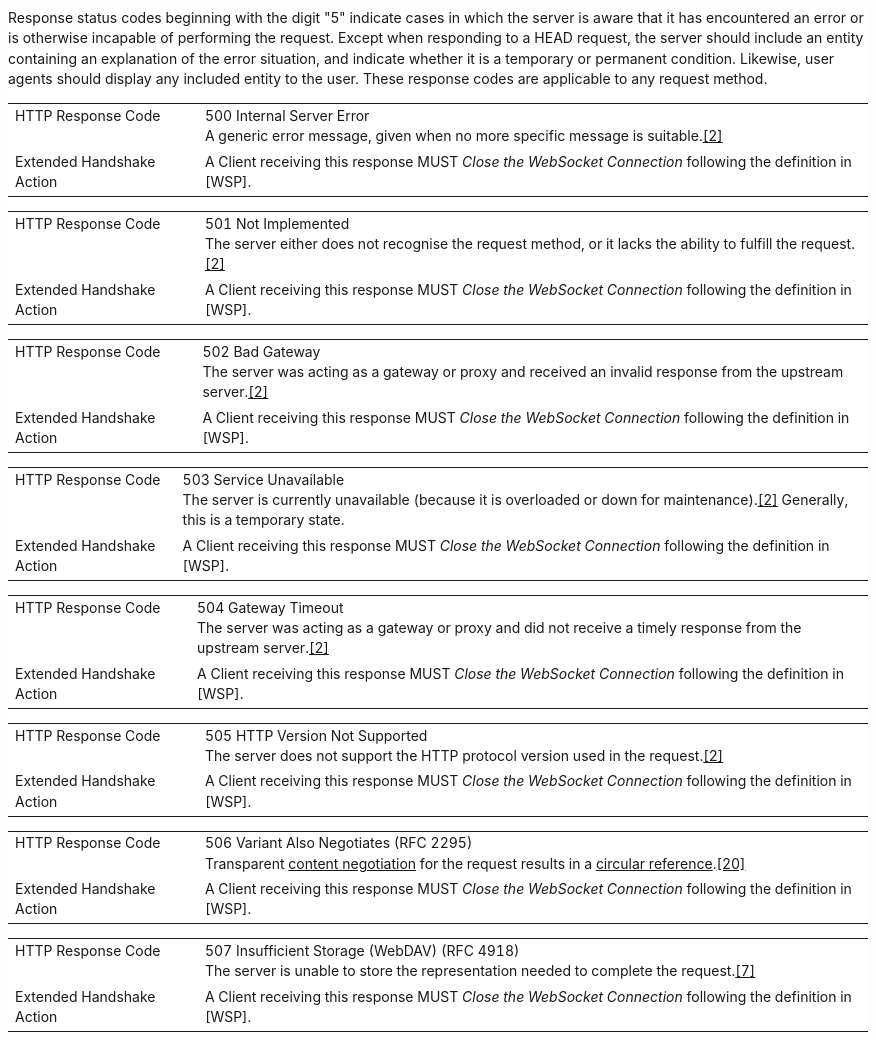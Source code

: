 Response status codes beginning with the digit "5" indicate cases in which the server is aware that it has encountered an error or is otherwise incapable of performing the request. Except when responding to a HEAD request, the server should include an entity containing an explanation of the error situation, and indicate whether it is a temporary or permanent condition. Likewise, user agents should display any included entity to the user. These response codes are applicable to any request method.

| | |
| --- | --- |
| HTTP Response Code | 500 Internal Server Error <br> A generic error message, given when no more specific message is suitable.[[2]](https://en.wikipedia.org/wiki/List_of_HTTP_status_codes#cite_note-RFC_2616-1) |
| Extended Handshake Action | A Client receiving this response MUST _Close the WebSocket Connection_ following the definition in [WSP]. |

| | |
| --- | --- |
| HTTP Response Code | 501 Not Implemented <br> The server either does not recognise the request method, or it lacks the ability to fulfill the request.[[2]](https://en.wikipedia.org/wiki/List_of_HTTP_status_codes#cite_note-RFC_2616-1) |
| Extended Handshake Action | A Client receiving this response MUST _Close the WebSocket Connection_ following the definition in [WSP]. |

| | |
| --- | --- |
| HTTP Response Code | 502 Bad Gateway <br> The server was acting as a gateway or proxy and received an invalid response from the upstream server.[[2]](https://en.wikipedia.org/wiki/List_of_HTTP_status_codes#cite_note-RFC_2616-1) |
| Extended Handshake Action | A Client receiving this response MUST _Close the WebSocket Connection_ following the definition in [WSP]. |

| | |
| --- | --- |
| HTTP Response Code | 503 Service Unavailable <br> The server is currently unavailable (because it is overloaded or down for maintenance).[[2]](https://en.wikipedia.org/wiki/List_of_HTTP_status_codes#cite_note-RFC_2616-1) Generally, this is a temporary state. |
| Extended Handshake Action | A Client receiving this response MUST _Close the WebSocket Connection_ following the definition in [WSP]. |

| | |
| --- | --- |
| HTTP Response Code | 504 Gateway Timeout <br> The server was acting as a gateway or proxy and did not receive a timely response from the upstream server.[[2]](https://en.wikipedia.org/wiki/List_of_HTTP_status_codes#cite_note-RFC_2616-1) |
| Extended Handshake Action | A Client receiving this response MUST _Close the WebSocket Connection_ following the definition in [WSP]. |

| | |
| --- | --- |
| HTTP Response Code | 505 HTTP Version Not Supported <br> The server does not support the HTTP protocol version used in the request.[[2]](https://en.wikipedia.org/wiki/List_of_HTTP_status_codes#cite_note-RFC_2616-1) |
| Extended Handshake Action | A Client receiving this response MUST _Close the WebSocket Connection_ following the definition in [WSP]. |

| | |
| --- | --- |
| HTTP Response Code | 506 Variant Also Negotiates (RFC 2295) <br> Transparent [content negotiation](https://en.wikipedia.org/wiki/Content_negotiation) for the request results in a [circular reference](https://en.wikipedia.org/wiki/Circular_reference).[[20]](https://en.wikipedia.org/wiki/List_of_HTTP_status_codes#cite_note-RFC_2295-19) |
| Extended Handshake Action | A Client receiving this response MUST _Close the WebSocket Connection_ following the definition in [WSP]. |

| | |
| --- | --- |
| HTTP Response Code | 507 Insufficient Storage (WebDAV) (RFC 4918) <br> The server is unable to store the representation needed to complete the request.[[7]](https://en.wikipedia.org/wiki/List_of_HTTP_status_codes#cite_note-RFC_4918-6) |
| Extended Handshake Action | A Client receiving this response MUST _Close the WebSocket Connection_ following the definition in [WSP]. |
